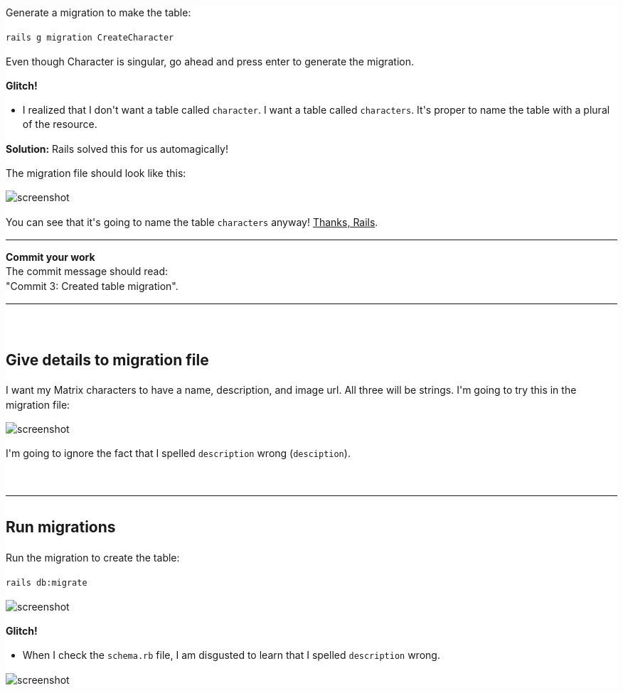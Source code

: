 Generate a migration to make the table:

```shell
rails g migration CreateCharacter
```

Even though Character is singular, go ahead and press enter to generate the migration.

**Glitch!**

* I realized that I don't want a table called `character`. I want a table called `characters`. It's proper to name the table with a plural of the resource.

**Solution:** Rails solved this for us automagically!

The migration file should look like this:

![screenshot](https://i.imgur.com/3Gyh5RP.png)

You can see that it's going to name the table `characters` anyway! [Thanks, Rails](https://pics.me.me/i-get-logins-for-netflix-from-my-cousin-greg-thanks-46583612.png).

<hr>

**Commit your work** <br>
The commit message should read: <br>
"Commit 3: Created table migration".
<hr>

<br>

## Give details to migration file

I want my Matrix characters to have a name, description, and image url. All three will be strings. I'm going to try this in the migration file:

![screenshot](https://i.imgur.com/OZg87Yo.png)

I'm going to ignore the fact that I spelled `description` wrong (`desciption`).

<br>
<hr>


## Run migrations

Run the migration to create the table:

```shell
rails db:migrate
```

![screenshot](https://i.imgur.com/PoN7zYk.png)

**Glitch!**

* When I check the `schema.rb` file, I am disgusted to learn that I spelled `description` wrong.

![screenshot](https://i.imgur.com/O60cIMc.png)
